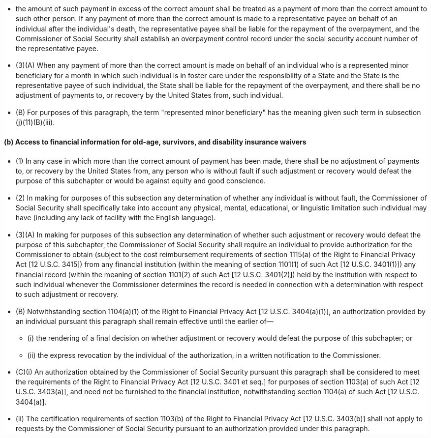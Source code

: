
* the amount of such payment in excess of the correct amount shall be treated as a payment of more than the correct amount to such other person. If any payment of more than the correct amount is made to a representative payee on behalf of an individual after the individual's death, the representative payee shall be liable for the repayment of the overpayment, and the Commissioner of Social Security shall establish an overpayment control record under the social security account number of the representative payee.

* (3)(A) When any payment of more than the correct amount is made on behalf of an individual who is a represented minor beneficiary for a month in which such individual is in foster care under the responsibility of a State and the State is the representative payee of such individual, the State shall be liable for the repayment of the overpayment, and there shall be no adjustment of payments to, or recovery by the United States from, such individual.

* (B) For purposes of this paragraph, the term "represented minor beneficiary" has the meaning given such term in subsection (j)(11)(B)(iii).

#### (b) Access to financial information for old-age, survivors, and disability insurance waivers
* (1) In any case in which more than the correct amount of payment has been made, there shall be no adjustment of payments to, or recovery by the United States from, any person who is without fault if such adjustment or recovery would defeat the purpose of this subchapter or would be against equity and good conscience.

* (2) In making for purposes of this subsection any determination of whether any individual is without fault, the Commissioner of Social Security shall specifically take into account any physical, mental, educational, or linguistic limitation such individual may have (including any lack of facility with the English language).

* (3)(A) In making for purposes of this subsection any determination of whether such adjustment or recovery would defeat the purpose of this subchapter, the Commissioner of Social Security shall require an individual to provide authorization for the Commissioner to obtain (subject to the cost reimbursement requirements of section 1115(a) of the Right to Financial Privacy Act [12 U.S.C. 3415]) from any financial institution (within the meaning of section 1101(1) of such Act [12 U.S.C. 3401(1)]) any financial record (within the meaning of section 1101(2) of such Act [12 U.S.C. 3401(2)]) held by the institution with respect to such individual whenever the Commissioner determines the record is needed in connection with a determination with respect to such adjustment or recovery.

* (B) Notwithstanding section 1104(a)(1) of the Right to Financial Privacy Act [12 U.S.C. 3404(a)(1)], an authorization provided by an individual pursuant this paragraph shall remain effective until the earlier of—

  * (i) the rendering of a final decision on whether adjustment or recovery would defeat the purpose of this subchapter; or

  * (ii) the express revocation by the individual of the authorization, in a written notification to the Commissioner.


* (C)(i) An authorization obtained by the Commissioner of Social Security pursuant this paragraph shall be considered to meet the requirements of the Right to Financial Privacy Act [12 U.S.C. 3401 et seq.] for purposes of section 1103(a) of such Act [12 U.S.C. 3403(a)], and need not be furnished to the financial institution, notwithstanding section 1104(a) of such Act [12 U.S.C. 3404(a)].

* (ii) The certification requirements of section 1103(b) of the Right to Financial Privacy Act [12 U.S.C. 3403(b)] shall not apply to requests by the Commissioner of Social Security pursuant to an authorization provided under this paragraph.
